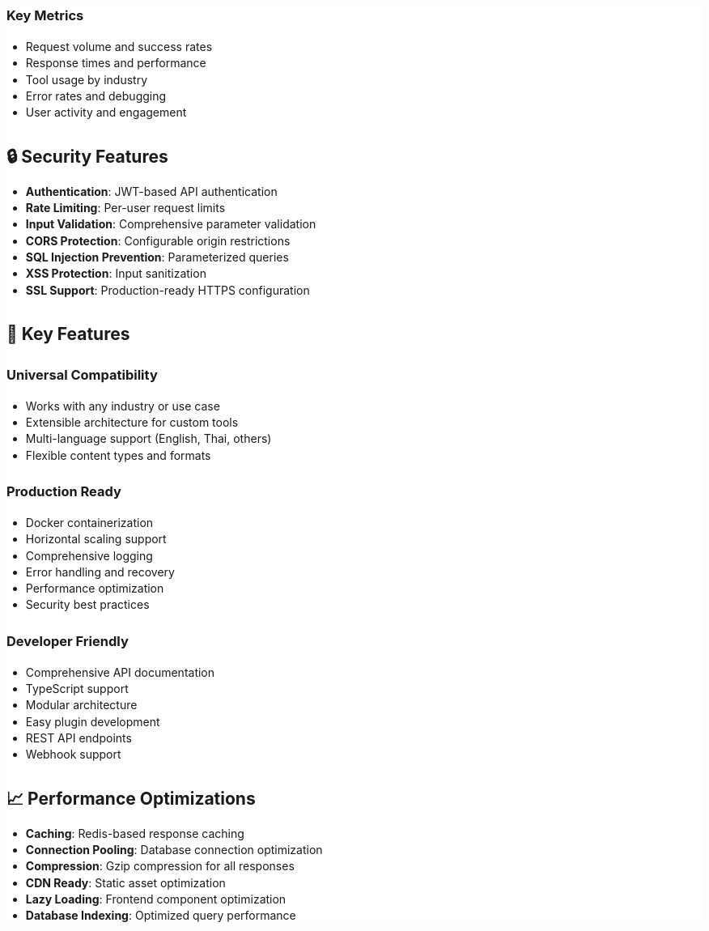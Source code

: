 ### **Key Metrics**
- Request volume and success rates
- Response times and performance
- Tool usage by industry
- Error rates and debugging
- User activity and engagement

## 🔒 **Security Features**

- **Authentication**: JWT-based API authentication
- **Rate Limiting**: Per-user request limits
- **Input Validation**: Comprehensive parameter validation
- **CORS Protection**: Configurable origin restrictions
- **SQL Injection Prevention**: Parameterized queries
- **XSS Protection**: Input sanitization
- **SSL Support**: Production-ready HTTPS configuration

## 🎯 **Key Features**

### **Universal Compatibility**
- Works with any industry or use case
- Extensible architecture for custom tools
- Multi-language support (English, Thai, others)
- Flexible content types and formats

### **Production Ready**
- Docker containerization
- Horizontal scaling support
- Comprehensive logging
- Error handling and recovery
- Performance optimization
- Security best practices

### **Developer Friendly**
- Comprehensive API documentation
- TypeScript support
- Modular architecture
- Easy plugin development
- REST API endpoints
- Webhook support

## 📈 **Performance Optimizations**

- **Caching**: Redis-based response caching
- **Connection Pooling**: Database connection optimization
- **Compression**: Gzip compression for all responses
- **CDN Ready**: Static asset optimization
- **Lazy Loading**: Frontend component optimization
- **Database Indexing**: Optimized query performance
